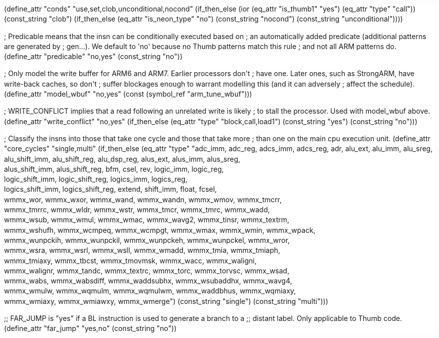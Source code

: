 (define_attr "conds" "use,set,clob,unconditional,nocond"
	(if_then_else
	 (ior (eq_attr "is_thumb1" "yes")
	      (eq_attr "type" "call"))
	 (const_string "clob")
	 (if_then_else (eq_attr "is_neon_type" "no")
	 (const_string "nocond")
	 (const_string "unconditional"))))

; Predicable means that the insn can be conditionally executed based on
; an automatically added predicate (additional patterns are generated by 
; gen...).  We default to 'no' because no Thumb patterns match this rule
; and not all ARM patterns do.
(define_attr "predicable" "no,yes" (const_string "no"))

; Only model the write buffer for ARM6 and ARM7.  Earlier processors don't
; have one.  Later ones, such as StrongARM, have write-back caches, so don't
; suffer blockages enough to warrant modelling this (and it can adversely
; affect the schedule).
(define_attr "model_wbuf" "no,yes" (const (symbol_ref "arm_tune_wbuf")))

; WRITE_CONFLICT implies that a read following an unrelated write is likely
; to stall the processor.  Used with model_wbuf above.
(define_attr "write_conflict" "no,yes"
  (if_then_else (eq_attr "type"
		 "block,call,load1")
		(const_string "yes")
		(const_string "no")))

; Classify the insns into those that take one cycle and those that take more
; than one on the main cpu execution unit.
(define_attr "core_cycles" "single,multi"
  (if_then_else (eq_attr "type"
    "adc_imm, adc_reg, adcs_imm, adcs_reg, adr, alu_ext, alu_imm, alu_sreg,\
    alu_shift_imm, alu_shift_reg, alu_dsp_reg, alus_ext, alus_imm, alus_sreg,\
    alus_shift_imm, alus_shift_reg, bfm, csel, rev, logic_imm, logic_reg,\
    logic_shift_imm, logic_shift_reg, logics_imm, logics_reg,\
    logics_shift_imm, logics_shift_reg, extend, shift_imm, float, fcsel,\
    wmmx_wor, wmmx_wxor, wmmx_wand, wmmx_wandn, wmmx_wmov, wmmx_tmcrr,\
    wmmx_tmrrc, wmmx_wldr, wmmx_wstr, wmmx_tmcr, wmmx_tmrc, wmmx_wadd,\
    wmmx_wsub, wmmx_wmul, wmmx_wmac, wmmx_wavg2, wmmx_tinsr, wmmx_textrm,\
    wmmx_wshufh, wmmx_wcmpeq, wmmx_wcmpgt, wmmx_wmax, wmmx_wmin, wmmx_wpack,\
    wmmx_wunpckih, wmmx_wunpckil, wmmx_wunpckeh, wmmx_wunpckel, wmmx_wror,\
    wmmx_wsra, wmmx_wsrl, wmmx_wsll, wmmx_wmadd, wmmx_tmia, wmmx_tmiaph,\
    wmmx_tmiaxy, wmmx_tbcst, wmmx_tmovmsk, wmmx_wacc, wmmx_waligni,\
    wmmx_walignr, wmmx_tandc, wmmx_textrc, wmmx_torc, wmmx_torvsc, wmmx_wsad,\
    wmmx_wabs, wmmx_wabsdiff, wmmx_waddsubhx, wmmx_wsubaddhx, wmmx_wavg4,\
    wmmx_wmulw, wmmx_wqmulm, wmmx_wqmulwm, wmmx_waddbhus, wmmx_wqmiaxy,\
    wmmx_wmiaxy, wmmx_wmiawxy, wmmx_wmerge")
		(const_string "single")
	        (const_string "multi")))

;; FAR_JUMP is "yes" if a BL instruction is used to generate a branch to a
;; distant label.  Only applicable to Thumb code.
(define_attr "far_jump" "yes,no" (const_string "no"))
